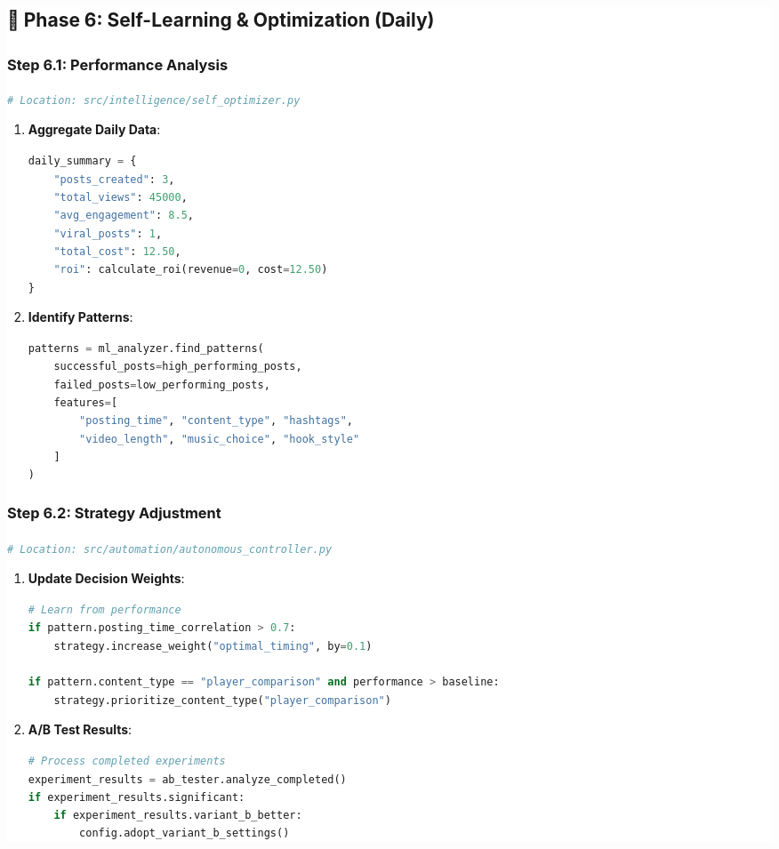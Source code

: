 
## 🧠 Phase 6: Self-Learning & Optimization (Daily)

### Step 6.1: Performance Analysis
```python
# Location: src/intelligence/self_optimizer.py
```
1. **Aggregate Daily Data**:
   ```python
   daily_summary = {
       "posts_created": 3,
       "total_views": 45000,
       "avg_engagement": 8.5,
       "viral_posts": 1,
       "total_cost": 12.50,
       "roi": calculate_roi(revenue=0, cost=12.50)
   }
   ```

2. **Identify Patterns**:
   ```python
   patterns = ml_analyzer.find_patterns(
       successful_posts=high_performing_posts,
       failed_posts=low_performing_posts,
       features=[
           "posting_time", "content_type", "hashtags",
           "video_length", "music_choice", "hook_style"
       ]
   )
   ```

### Step 6.2: Strategy Adjustment
```python
# Location: src/automation/autonomous_controller.py
```
1. **Update Decision Weights**:
   ```python
   # Learn from performance
   if pattern.posting_time_correlation > 0.7:
       strategy.increase_weight("optimal_timing", by=0.1)

   if pattern.content_type == "player_comparison" and performance > baseline:
       strategy.prioritize_content_type("player_comparison")
   ```

2. **A/B Test Results**:
   ```python
   # Process completed experiments
   experiment_results = ab_tester.analyze_completed()
   if experiment_results.significant:
       if experiment_results.variant_b_better:
           config.adopt_variant_b_settings()
   ```

